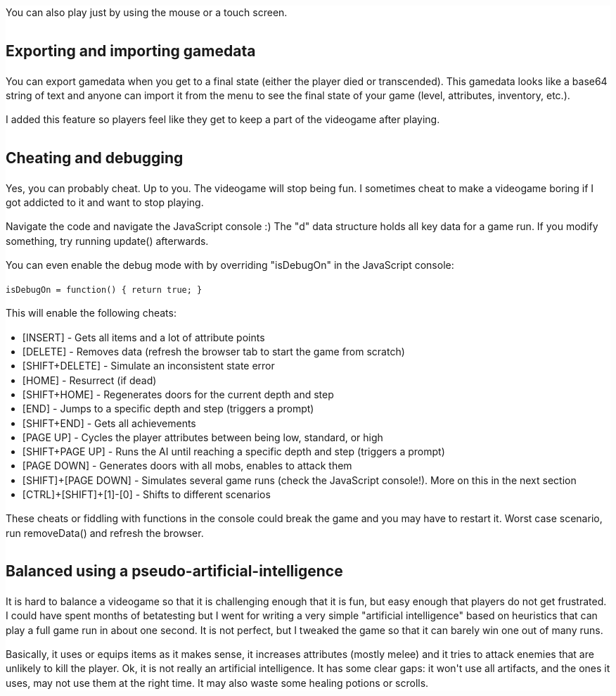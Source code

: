 You can also play just by using the mouse or a touch screen.

## Exporting and importing gamedata

You can export gamedata when you get to a final state (either the player died or
transcended). This gamedata looks like a base64 string of text and anyone can import
it from the menu to see the final state of your game (level, attributes, inventory,
etc.).

I added this feature so players feel like they get to keep a part of the videogame
after playing.

## Cheating and debugging

Yes, you can probably cheat. Up to you. The videogame will stop being fun. I sometimes
cheat to make a videogame boring if I got addicted to it and want to stop playing.

Navigate the code and navigate the JavaScript console :) The "d" data structure holds
all key data for a game run. If you modify something, try running update() afterwards.

You can even enable the debug mode with by overriding "isDebugOn" in the JavaScript 
console:

    isDebugOn = function() { return true; }

This will enable the following cheats:

   - [INSERT] - Gets all items and a lot of attribute points
   - [DELETE] - Removes data (refresh the browser tab to start the game from scratch)
   - [SHIFT+DELETE] - Simulate an inconsistent state error
   - [HOME] - Resurrect (if dead)
   - [SHIFT+HOME] - Regenerates doors for the current depth and step
   - [END] - Jumps to a specific depth and step (triggers a prompt)
   - [SHIFT+END] - Gets all achievements
   - [PAGE UP] - Cycles the player attributes between being low, standard, or high
   - [SHIFT+PAGE UP] - Runs the AI until reaching a specific depth and step (triggers a prompt)
   - [PAGE DOWN] - Generates doors with all mobs, enables to attack them
   - [SHIFT]+[PAGE DOWN] - Simulates several game runs (check the JavaScript console!). More on
   this in the next section
   - [CTRL]+[SHIFT]+[1]-[0] - Shifts to different scenarios

These cheats or fiddling with functions in the console could break the game and you may
have to restart it. Worst case scenario, run removeData() and refresh the browser.

## Balanced using a pseudo-artificial-intelligence

It is hard to balance a videogame so that it is challenging enough that it is fun, but
easy enough that players do not get frustrated. I could have spent months of
betatesting but I went for writing a very simple "artificial intelligence" based on
heuristics that can play a full game run in about one second. It is not perfect, but I
tweaked the game so that it can barely win one out of many runs.

Basically, it uses or equips items as it makes sense, it increases attributes (mostly
melee) and it tries to attack enemies that are unlikely to kill the player. Ok, it is
not really an artificial intelligence. It has some clear gaps: it won't use all
artifacts, and the ones it uses, may not use them at the right time. It may also waste
some healing potions or scrolls.
